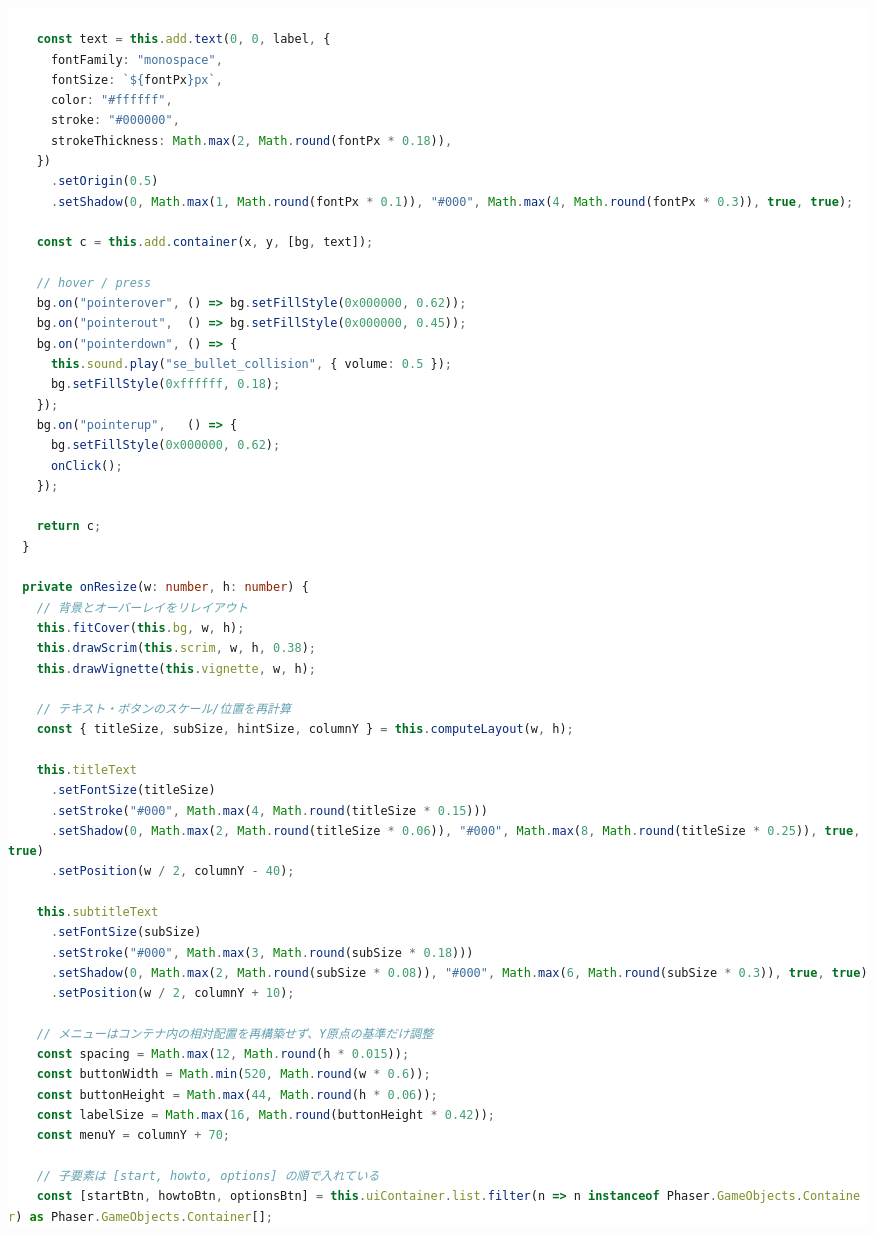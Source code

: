 ```typescript

    const text = this.add.text(0, 0, label, {
      fontFamily: "monospace",
      fontSize: `${fontPx}px`,
      color: "#ffffff",
      stroke: "#000000",
      strokeThickness: Math.max(2, Math.round(fontPx * 0.18)),
    })
      .setOrigin(0.5)
      .setShadow(0, Math.max(1, Math.round(fontPx * 0.1)), "#000", Math.max(4, Math.round(fontPx * 0.3)), true, true);

    const c = this.add.container(x, y, [bg, text]);

    // hover / press
    bg.on("pointerover", () => bg.setFillStyle(0x000000, 0.62));
    bg.on("pointerout",  () => bg.setFillStyle(0x000000, 0.45));
    bg.on("pointerdown", () => {
      this.sound.play("se_bullet_collision", { volume: 0.5 });
      bg.setFillStyle(0xffffff, 0.18);
    });
    bg.on("pointerup",   () => {
      bg.setFillStyle(0x000000, 0.62);
      onClick();
    });

    return c;
  }

  private onResize(w: number, h: number) {
    // 背景とオーバーレイをリレイアウト
    this.fitCover(this.bg, w, h);
    this.drawScrim(this.scrim, w, h, 0.38);
    this.drawVignette(this.vignette, w, h);

    // テキスト・ボタンのスケール/位置を再計算
    const { titleSize, subSize, hintSize, columnY } = this.computeLayout(w, h);

    this.titleText
      .setFontSize(titleSize)
      .setStroke("#000", Math.max(4, Math.round(titleSize * 0.15)))
      .setShadow(0, Math.max(2, Math.round(titleSize * 0.06)), "#000", Math.max(8, Math.round(titleSize * 0.25)), true, true)
      .setPosition(w / 2, columnY - 40);

    this.subtitleText
      .setFontSize(subSize)
      .setStroke("#000", Math.max(3, Math.round(subSize * 0.18)))
      .setShadow(0, Math.max(2, Math.round(subSize * 0.08)), "#000", Math.max(6, Math.round(subSize * 0.3)), true, true)
      .setPosition(w / 2, columnY + 10);

    // メニューはコンテナ内の相対配置を再構築せず、Y原点の基準だけ調整
    const spacing = Math.max(12, Math.round(h * 0.015));
    const buttonWidth = Math.min(520, Math.round(w * 0.6));
    const buttonHeight = Math.max(44, Math.round(h * 0.06));
    const labelSize = Math.max(16, Math.round(buttonHeight * 0.42));
    const menuY = columnY + 70;

    // 子要素は [start, howto, options] の順で入れている
    const [startBtn, howtoBtn, optionsBtn] = this.uiContainer.list.filter(n => n instanceof Phaser.GameObjects.Container) as Phaser.GameObjects.Container[];

```